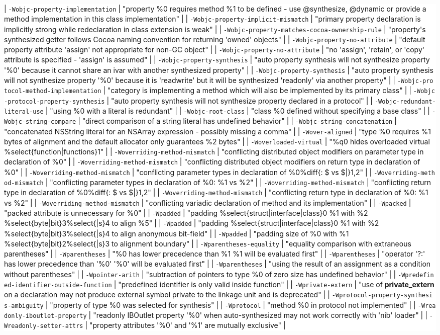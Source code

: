 | `-Wobjc-property-implementation`	 | "property %0 requires method %1 to be defined - use @synthesize, @dynamic or provide a method implementation in this class implementation"	 |
| `-Wobjc-property-implicit-mismatch`	 |  "primary property declaration is implicitly strong while redeclaration in class extension is weak"	 |
| `-Wobjc-property-matches-cocoa-ownership-rule`	 | "property's synthesized getter follows Cocoa naming convention for returning 'owned' objects"	 |
| `-Wobjc-property-no-attribute`	 | "default property attribute 'assign' not appropriate for non-GC object"	 |
| `-Wobjc-property-no-attribute`	 | "no 'assign', 'retain', or 'copy' attribute is specified - 'assign' is assumed"	 |
| `-Wobjc-property-synthesis`	 | "auto property synthesis will not synthesize property '%0' because it cannot share an ivar with another synthesized property"	 |
| `-Wobjc-property-synthesis`	 | "auto property synthesis will not synthesize property '%0' because it is 'readwrite' but it will be synthesized 'readonly' via another property"	 |
| `-Wobjc-protocol-method-implementation`	 | "category is implementing a method which will also be implemented by its primary class"	 |
| `-Wobjc-protocol-property-synthesis`	 | "auto property synthesis will not synthesize property declared in a protocol"	 |
| `-Wobjc-redundant-literal-use`	 | "using %0 with a literal is redundant"	 |
| `-Wobjc-root-class`	 | "class %0 defined without specifying a base class"	 |
| `-Wobjc-string-compare`	 | "direct comparison of a string literal has undefined behavior"	 |
| `-Wobjc-string-concatenation`	 | "concatenated NSString literal for an NSArray expression - possibly missing a comma"	 |
| `-Wover-aligned`	 | "type %0 requires %1 bytes of alignment and the default allocator only guarantees %2 bytes"	 |
| `-Woverloaded-virtual`	 | "%q0 hides overloaded virtual %select{function|functions}1"	 |
| `-Woverriding-method-mismatch`	 | "conflicting distributed object modifiers on parameter type in declaration of %0"	 |
| `-Woverriding-method-mismatch`	 | "conflicting distributed object modifiers on return type in declaration of %0"	 |
| `-Woverriding-method-mismatch`	 | "conflicting parameter types in declaration of %0%diff{: $ vs $|}1,2"	 |
| `-Woverriding-method-mismatch`	 | "conflicting parameter types in declaration of %0: %1 vs %2"	 |
| `-Woverriding-method-mismatch`	 | "conflicting return type in declaration of %0%diff{: $ vs $|}1,2"	 |
| `-Woverriding-method-mismatch`	 | "conflicting return type in declaration of %0: %1 vs %2"	 |
| `-Woverriding-method-mismatch`	 | "conflicting variadic declaration of method and its implementation"	 |
| `-Wpacked`	 | "packed attribute is unnecessary for %0"	 |
| `-Wpadded`	 | "padding %select{struct|interface|class}0 %1 with %2 %select{byte|bit}3%select{|s}4 to align %5"	 |
| `-Wpadded`	 | "padding %select{struct|interface|class}0 %1 with %2 %select{byte|bit}3%select{|s}4 to align anonymous bit-field"	 |
| `-Wpadded`	 | "padding size of %0 with %1 %select{byte|bit}2%select{|s}3 to alignment boundary"	 |
| `-Wparentheses-equality`	 | "equality comparison with extraneous parentheses"	 |
| `-Wparentheses`	 | "%0 has lower precedence than %1 %1 will be evaluated first"	 |
| `-Wparentheses`	 | "operator '?:' has lower precedence than '%0' '%0' will be evaluated first"	 |
| `-Wparentheses`	 | "using the result of an assignment as a condition without parentheses"	 |
| `-Wpointer-arith`	 | "subtraction of pointers to type %0 of zero size has undefined behavior"	 |
| `-Wpredefined-identifier-outside-function`	 | "predefined identifier is only valid inside function"	 |
| `-Wprivate-extern`	 | "use of __private_extern__ on a declaration may not produce external symbol private to the linkage unit and is deprecated"	 |
| `-Wprotocol-property-synthesis-ambiguity`	 | "property of type %0 was selected for synthesis"	 |
| `-Wprotocol`	 | "method %0 in protocol not implemented"	 |
| `-Wreadonly-iboutlet-property`	 | "readonly IBOutlet property '%0' when auto-synthesized may not work correctly with 'nib' loader"	 |
| `-Wreadonly-setter-attrs`	 | "property attributes '%0' and '%1' are mutually exclusive"	 |